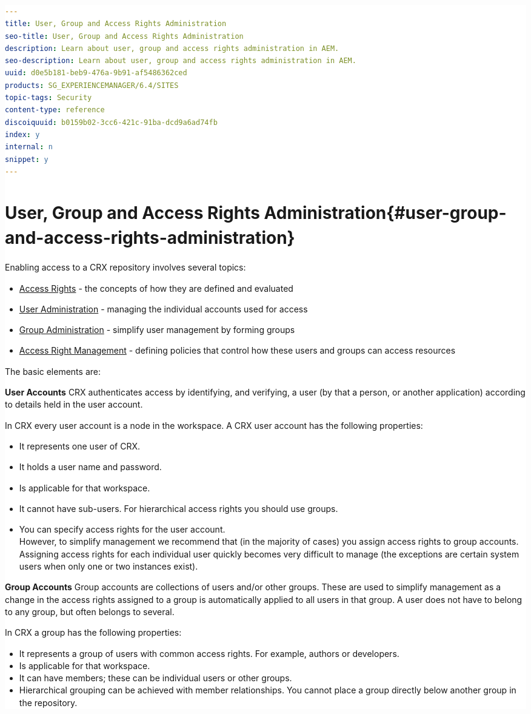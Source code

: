 ```yaml
---
title: User, Group and Access Rights Administration
seo-title: User, Group and Access Rights Administration
description: Learn about user, group and access rights administration in AEM.
seo-description: Learn about user, group and access rights administration in AEM.
uuid: d0e5b181-beb9-476a-9b91-af5486362ced
products: SG_EXPERIENCEMANAGER/6.4/SITES
topic-tags: Security
content-type: reference
discoiquuid: b0159b02-3cc6-421c-91ba-dcd9a6ad74fb
index: y
internal: n
snippet: y
---
```


# User, Group and Access Rights Administration{#user-group-and-access-rights-administration}

Enabling access to a CRX repository involves several topics:

* [Access Rights](#evaluatingaccessrightsforusersandgroups) - the concepts of how they are defined and evaluated
* [User Administration](#useradministration) - managing the individual accounts used for access
* [Group Administration](#groupadministration) - simplify user management by forming groups  

* [Access Right Management](#accessrightmanagement) - defining policies that control how these users and groups can access resources

The basic elements are:

**User Accounts** CRX authenticates access by identifying, and verifying, a user (by that a person, or another application) according to details held in the user account.

In CRX every user account is a node in the workspace. A CRX user account has the following properties:

* It represents one user of CRX.
* It holds a user name and password.
* Is applicable for that workspace.
* It cannot have sub-users. For hierarchical access rights you should use groups.

* You can specify access rights for the user account.  
  However, to simplify management we recommend that (in the majority of cases) you assign access rights to group accounts. Assigning access rights for each individual user quickly becomes very difficult to manage (the exceptions are certain system users when only one or two instances exist).

**Group Accounts** Group accounts are collections of users and/or other groups. These are used to simplify management as a change in the access rights assigned to a group is automatically applied to all users in that group. A user does not have to belong to any group, but often belongs to several.

In CRX a group has the following properties:

* It represents a group of users with common access rights. For example, authors or developers.
* Is applicable for that workspace.
* It can have members; these can be individual users or other groups.
* Hierarchical grouping can be achieved with member relationships. You cannot place a group directly below another group in the repository.
